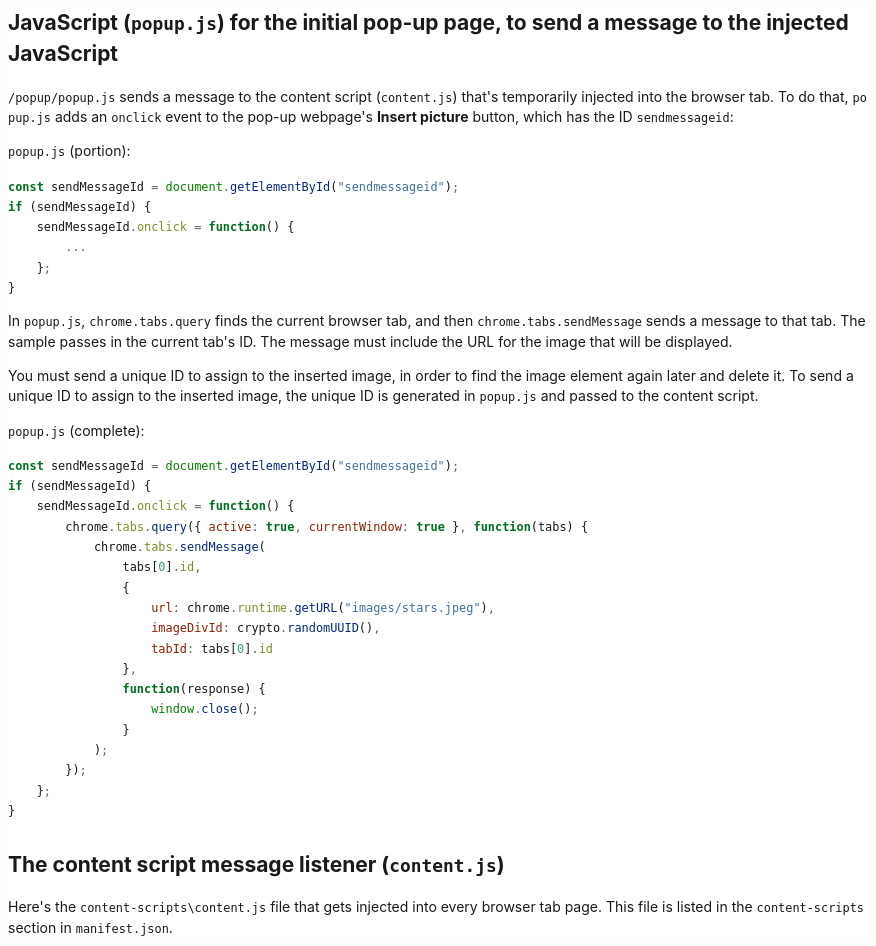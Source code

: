 

## JavaScript (`popup.js`) for the initial pop-up page, to send a message to the injected JavaScript

`/popup/popup.js` sends a message to the content script (`content.js`) that's temporarily injected into the browser tab.  To do that, `popup.js` adds an `onclick` event to the pop-up webpage's **Insert picture** button, which has the ID `sendmessageid`:

`popup.js` (portion):

```javascript
const sendMessageId = document.getElementById("sendmessageid");
if (sendMessageId) {
    sendMessageId.onclick = function() {
        ...
    };
}
```

In `popup.js`, `chrome.tabs.query` finds the current browser tab, and then `chrome.tabs.sendMessage` sends a message to that tab.  The sample passes in the current tab's ID.  The message must include the URL for the image that will be displayed.

You must send a unique ID to assign to the inserted image, in order to find the image element again later and delete it.  To send a unique ID to assign to the inserted image, the unique ID is generated in `popup.js` and passed to the content script.

`popup.js` (complete):

```javascript
const sendMessageId = document.getElementById("sendmessageid");
if (sendMessageId) {
    sendMessageId.onclick = function() {
        chrome.tabs.query({ active: true, currentWindow: true }, function(tabs) {
            chrome.tabs.sendMessage(
                tabs[0].id,
                {
                    url: chrome.runtime.getURL("images/stars.jpeg"),
                    imageDivId: crypto.randomUUID(),
                    tabId: tabs[0].id
                },
                function(response) {
                    window.close();
                }
            );
        });
    };
}
```



## The content script message listener (`content.js`)

Here's the `content-scripts\content.js` file that gets injected into every browser tab page.  This file is listed in the `content-scripts` section in `manifest.json`.
